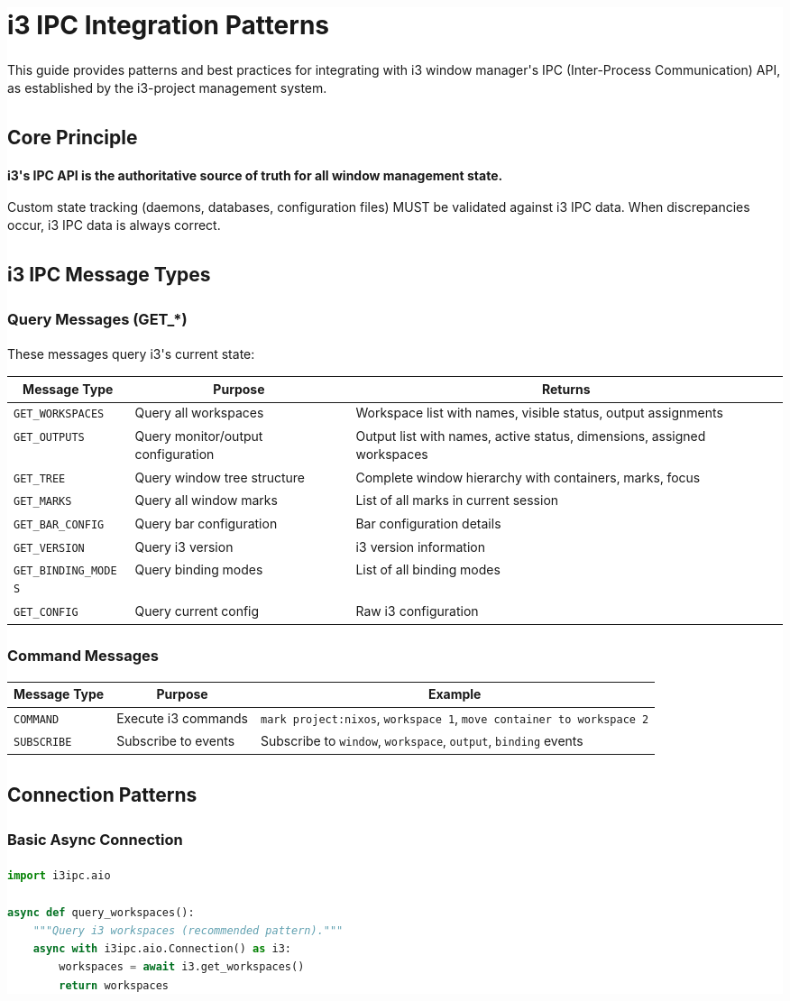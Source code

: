 # i3 IPC Integration Patterns

This guide provides patterns and best practices for integrating with i3 window manager's IPC (Inter-Process Communication) API, as established by the i3-project management system.

## Core Principle

**i3's IPC API is the authoritative source of truth for all window management state.**

Custom state tracking (daemons, databases, configuration files) MUST be validated against i3 IPC data. When discrepancies occur, i3 IPC data is always correct.

## i3 IPC Message Types

### Query Messages (GET_*)

These messages query i3's current state:

| Message Type | Purpose | Returns |
|--------------|---------|---------|
| `GET_WORKSPACES` | Query all workspaces | Workspace list with names, visible status, output assignments |
| `GET_OUTPUTS` | Query monitor/output configuration | Output list with names, active status, dimensions, assigned workspaces |
| `GET_TREE` | Query window tree structure | Complete window hierarchy with containers, marks, focus |
| `GET_MARKS` | Query all window marks | List of all marks in current session |
| `GET_BAR_CONFIG` | Query bar configuration | Bar configuration details |
| `GET_VERSION` | Query i3 version | i3 version information |
| `GET_BINDING_MODES` | Query binding modes | List of all binding modes |
| `GET_CONFIG` | Query current config | Raw i3 configuration |

### Command Messages

| Message Type | Purpose | Example |
|--------------|---------|---------|
| `COMMAND` | Execute i3 commands | `mark project:nixos`, `workspace 1`, `move container to workspace 2` |
| `SUBSCRIBE` | Subscribe to events | Subscribe to `window`, `workspace`, `output`, `binding` events |

## Connection Patterns

### Basic Async Connection

```python
import i3ipc.aio

async def query_workspaces():
    """Query i3 workspaces (recommended pattern)."""
    async with i3ipc.aio.Connection() as i3:
        workspaces = await i3.get_workspaces()
        return workspaces
```
